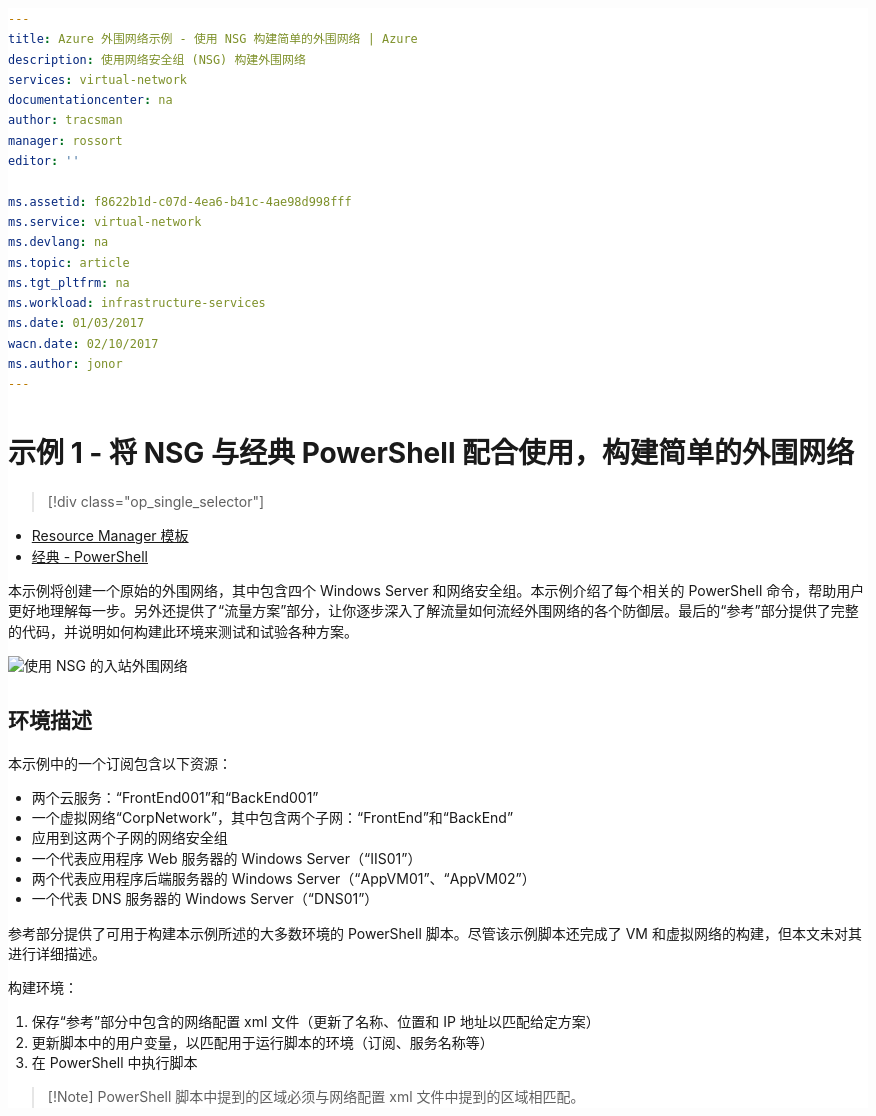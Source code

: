 ```yaml
---
title: Azure 外围网络示例 - 使用 NSG 构建简单的外围网络 | Azure
description: 使用网络安全组 (NSG) 构建外围网络
services: virtual-network
documentationcenter: na
author: tracsman
manager: rossort
editor: ''

ms.assetid: f8622b1d-c07d-4ea6-b41c-4ae98d998fff
ms.service: virtual-network
ms.devlang: na
ms.topic: article
ms.tgt_pltfrm: na
ms.workload: infrastructure-services
ms.date: 01/03/2017
wacn.date: 02/10/2017
ms.author: jonor
---
```


# 示例 1 - 将 NSG 与经典 PowerShell 配合使用，构建简单的外围网络
> [!div class="op_single_selector"]
- [Resource Manager 模板](./virtual-networks-dmz-nsg.md)
- [经典 - PowerShell](./virtual-networks-dmz-nsg-asm.md)

本示例将创建一个原始的外围网络，其中包含四个 Windows Server 和网络安全组。本示例介绍了每个相关的 PowerShell 命令，帮助用户更好地理解每一步。另外还提供了“流量方案”部分，让你逐步深入了解流量如何流经外围网络的各个防御层。最后的“参考”部分提供了完整的代码，并说明如何构建此环境来测试和试验各种方案。

![使用 NSG 的入站外围网络][1]  

## 环境描述
本示例中的一个订阅包含以下资源：

* 两个云服务：“FrontEnd001”和“BackEnd001”
* 一个虚拟网络“CorpNetwork”，其中包含两个子网：“FrontEnd”和“BackEnd”
* 应用到这两个子网的网络安全组
* 一个代表应用程序 Web 服务器的 Windows Server（“IIS01”）
* 两个代表应用程序后端服务器的 Windows Server（“AppVM01”、“AppVM02”）
* 一个代表 DNS 服务器的 Windows Server（“DNS01”）

参考部分提供了可用于构建本示例所述的大多数环境的 PowerShell 脚本。尽管该示例脚本还完成了 VM 和虚拟网络的构建，但本文未对其进行详细描述。

构建环境：

1. 保存“参考”部分中包含的网络配置 xml 文件（更新了名称、位置和 IP 地址以匹配给定方案）
2. 更新脚本中的用户变量，以匹配用于运行脚本的环境（订阅、服务名称等）
3. 在 PowerShell 中执行脚本

>[!Note] PowerShell 脚本中提到的区域必须与网络配置 xml 文件中提到的区域相匹配。
>
>


[1]: ./media/virtual-networks-dmz-nsg-asm/example1design.png "使用 NSG 的入站外围网络"
[HOME]: ../security/best-practices-network-security.md
[SampleApp]: ./virtual-networks-sample-app.md